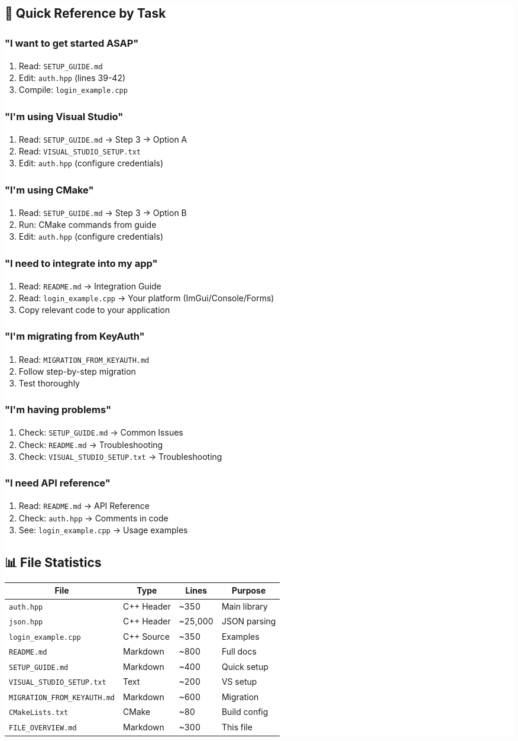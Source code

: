 ## 🎯 Quick Reference by Task

### "I want to get started ASAP"
1. Read: `SETUP_GUIDE.md`
2. Edit: `auth.hpp` (lines 39-42)
3. Compile: `login_example.cpp`

### "I'm using Visual Studio"
1. Read: `SETUP_GUIDE.md` → Step 3 → Option A
2. Read: `VISUAL_STUDIO_SETUP.txt`
3. Edit: `auth.hpp` (configure credentials)

### "I'm using CMake"
1. Read: `SETUP_GUIDE.md` → Step 3 → Option B
2. Run: CMake commands from guide
3. Edit: `auth.hpp` (configure credentials)

### "I need to integrate into my app"
1. Read: `README.md` → Integration Guide
2. Read: `login_example.cpp` → Your platform (ImGui/Console/Forms)
3. Copy relevant code to your application

### "I'm migrating from KeyAuth"
1. Read: `MIGRATION_FROM_KEYAUTH.md`
2. Follow step-by-step migration
3. Test thoroughly

### "I'm having problems"
1. Check: `SETUP_GUIDE.md` → Common Issues
2. Check: `README.md` → Troubleshooting
3. Check: `VISUAL_STUDIO_SETUP.txt` → Troubleshooting

### "I need API reference"
1. Read: `README.md` → API Reference
2. Check: `auth.hpp` → Comments in code
3. See: `login_example.cpp` → Usage examples

## 📊 File Statistics

| File | Type | Lines | Purpose |
|------|------|-------|---------|
| `auth.hpp` | C++ Header | ~350 | Main library |
| `json.hpp` | C++ Header | ~25,000 | JSON parsing |
| `login_example.cpp` | C++ Source | ~350 | Examples |
| `README.md` | Markdown | ~800 | Full docs |
| `SETUP_GUIDE.md` | Markdown | ~400 | Quick setup |
| `VISUAL_STUDIO_SETUP.txt` | Text | ~200 | VS setup |
| `MIGRATION_FROM_KEYAUTH.md` | Markdown | ~600 | Migration |
| `CMakeLists.txt` | CMake | ~80 | Build config |
| `FILE_OVERVIEW.md` | Markdown | ~300 | This file |
